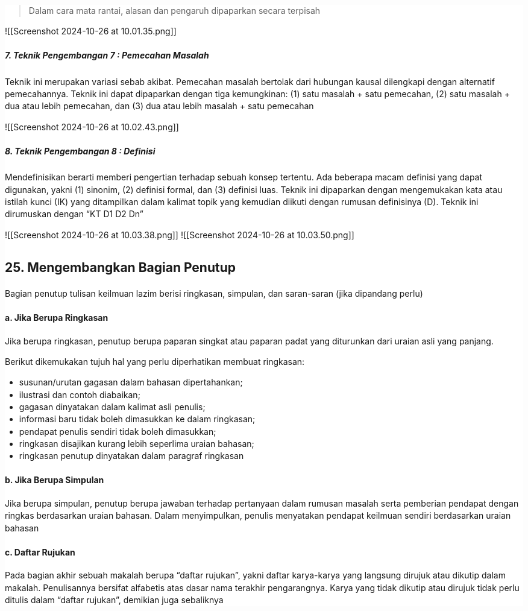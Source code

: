 >Dalam cara mata rantai, alasan dan pengaruh dipaparkan secara terpisah

![[Screenshot 2024-10-26 at 10.01.35.png]]

##### 7. Teknik Pengembangan 7 : Pemecahan Masalah

Teknik ini merupakan variasi sebab akibat. Pemecahan masalah bertolak dari hubungan kausal dilengkapi dengan alternatif pemecahannya. Teknik ini dapat dipaparkan dengan tiga kemungkinan: (1) satu masalah + satu pemecahan, (2) satu masalah + dua atau lebih pemecahan, dan (3) dua atau lebih masalah + satu pemecahan

![[Screenshot 2024-10-26 at 10.02.43.png]]

##### 8. Teknik Pengembangan 8 : Definisi

Mendefinisikan berarti memberi pengertian terhadap sebuah konsep tertentu. Ada beberapa macam definisi yang dapat digunakan, yakni (1) sinonim, (2) definisi formal, dan (3) definisi luas. Teknik ini dipaparkan dengan mengemukakan kata atau istilah kunci (IK) yang ditampilkan dalam kalimat topik yang kemudian diikuti dengan rumusan definisinya (D). Teknik ini dirumuskan dengan “KT   D1   D2   Dn”

![[Screenshot 2024-10-26 at 10.03.38.png]]
![[Screenshot 2024-10-26 at 10.03.50.png]]




## 25. Mengembangkan Bagian Penutup

Bagian penutup tulisan keilmuan lazim berisi ringkasan, simpulan, dan saran-saran (jika dipandang perlu)

#### a. Jika Berupa Ringkasan

Jika berupa ringkasan, penutup berupa paparan singkat atau paparan padat yang diturunkan dari uraian asli yang panjang. 

Berikut dikemukakan tujuh hal yang perlu diperhatikan membuat ringkasan:

- susunan/urutan gagasan dalam bahasan dipertahankan;
- ilustrasi dan contoh diabaikan;
- gagasan dinyatakan dalam kalimat asli penulis;
- informasi baru tidak boleh dimasukkan ke dalam ringkasan;
- pendapat penulis sendiri tidak boleh dimasukkan;
- ringkasan disajikan kurang lebih seperlima uraian bahasan;
- ringkasan penutup dinyatakan dalam paragraf ringkasan

#### b. Jika Berupa Simpulan

Jika berupa simpulan, penutup berupa jawaban terhadap pertanyaan dalam rumusan masalah serta pemberian pendapat dengan ringkas berdasarkan uraian bahasan. Dalam menyimpulkan, penulis menyatakan pendapat keilmuan sendiri berdasarkan uraian bahasan

#### c. Daftar Rujukan

Pada bagian akhir sebuah makalah berupa “daftar rujukan”, yakni daftar karya-karya yang langsung dirujuk atau dikutip dalam makalah. Penulisannya bersifat alfabetis atas dasar nama terakhir pengarangnya. Karya yang tidak dikutip atau dirujuk tidak perlu ditulis dalam “daftar rujukan”, demikian juga sebaliknya
